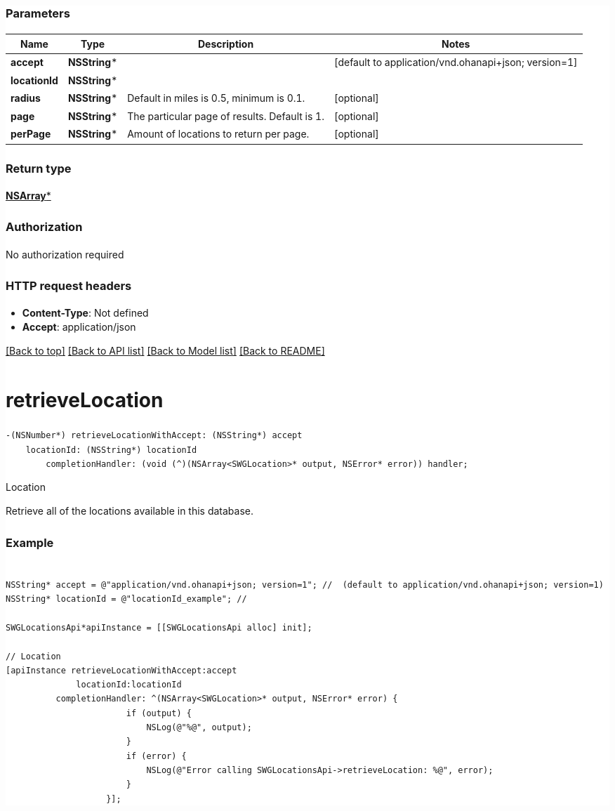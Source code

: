 ### Parameters

Name | Type | Description  | Notes
------------- | ------------- | ------------- | -------------
 **accept** | **NSString***|  | [default to application/vnd.ohanapi+json; version&#x3D;1]
 **locationId** | **NSString***|  | 
 **radius** | **NSString***| Default in miles is 0.5, minimum is 0.1. | [optional] 
 **page** | **NSString***| The particular page of results. Default is 1. | [optional] 
 **perPage** | **NSString***| Amount of locations to return per page. | [optional] 

### Return type

[**NSArray<SWGLocation>***](SWGLocation.md)

### Authorization

No authorization required

### HTTP request headers

 - **Content-Type**: Not defined
 - **Accept**: application/json

[[Back to top]](#) [[Back to API list]](../README.md#documentation-for-api-endpoints) [[Back to Model list]](../README.md#documentation-for-models) [[Back to README]](../README.md)

# **retrieveLocation**
```objc
-(NSNumber*) retrieveLocationWithAccept: (NSString*) accept
    locationId: (NSString*) locationId
        completionHandler: (void (^)(NSArray<SWGLocation>* output, NSError* error)) handler;
```

Location

Retrieve all of the locations available in this database.

### Example 
```objc

NSString* accept = @"application/vnd.ohanapi+json; version=1"; //  (default to application/vnd.ohanapi+json; version=1)
NSString* locationId = @"locationId_example"; // 

SWGLocationsApi*apiInstance = [[SWGLocationsApi alloc] init];

// Location
[apiInstance retrieveLocationWithAccept:accept
              locationId:locationId
          completionHandler: ^(NSArray<SWGLocation>* output, NSError* error) {
                        if (output) {
                            NSLog(@"%@", output);
                        }
                        if (error) {
                            NSLog(@"Error calling SWGLocationsApi->retrieveLocation: %@", error);
                        }
                    }];
```
